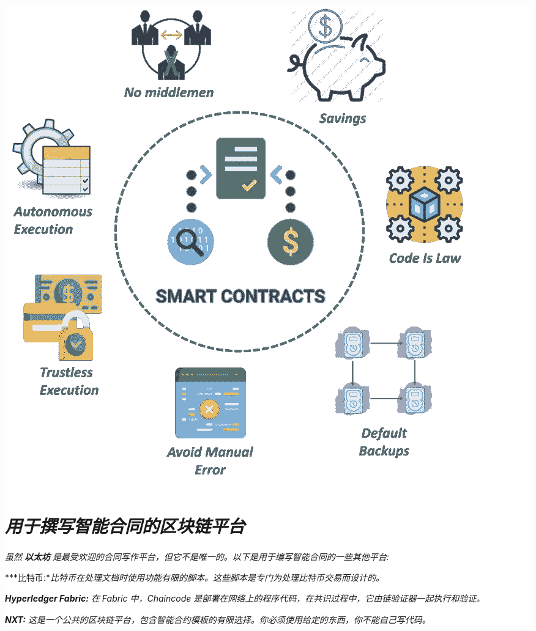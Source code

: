 *![](img/7bfe2e7ec2680bfb909109a4ad7baca3.png)*

# *用于撰写智能合同的区块链平台*

*虽然 ***以太坊*** 是最受欢迎的合同写作平台，但它不是唯一的。以下是用于编写智能合同的一些其他平台:*

***比特币:**比特币在处理文档时使用功能有限的脚本。这些脚本是专门为处理比特币交易而设计的。*

***Hyperledger Fabric:** 在 Fabric 中，Chaincode 是部署在网络上的程序代码，在共识过程中，它由链验证器一起执行和验证。*

***NXT:** 这是一个公共的区块链平台，包含智能合约模板的有限选择。你必须使用给定的东西，你不能自己写代码。*
